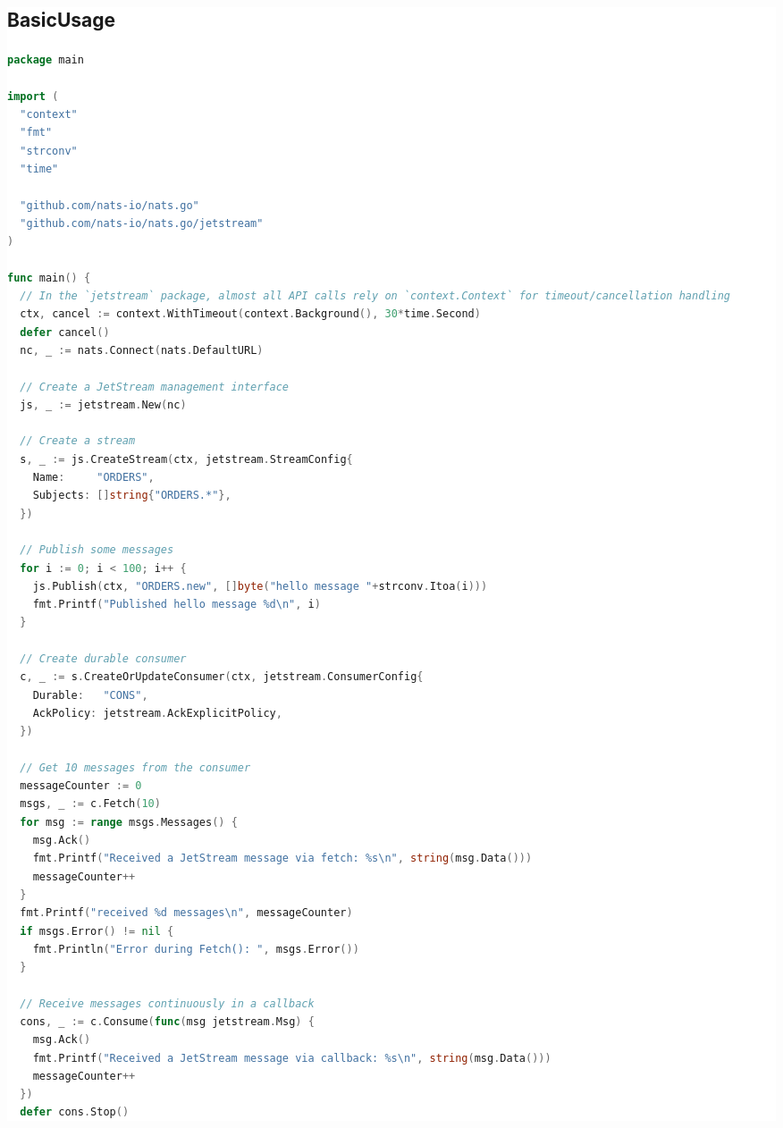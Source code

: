 ## BasicUsage
```go
package main

import (
  "context"
  "fmt"
  "strconv"
  "time"

  "github.com/nats-io/nats.go"
  "github.com/nats-io/nats.go/jetstream"
)

func main() {
  // In the `jetstream` package, almost all API calls rely on `context.Context` for timeout/cancellation handling
  ctx, cancel := context.WithTimeout(context.Background(), 30*time.Second)
  defer cancel()
  nc, _ := nats.Connect(nats.DefaultURL)

  // Create a JetStream management interface
  js, _ := jetstream.New(nc)

  // Create a stream
  s, _ := js.CreateStream(ctx, jetstream.StreamConfig{
    Name:     "ORDERS",
    Subjects: []string{"ORDERS.*"},
  })

  // Publish some messages
  for i := 0; i < 100; i++ {
    js.Publish(ctx, "ORDERS.new", []byte("hello message "+strconv.Itoa(i)))
    fmt.Printf("Published hello message %d\n", i)
  }

  // Create durable consumer
  c, _ := s.CreateOrUpdateConsumer(ctx, jetstream.ConsumerConfig{
    Durable:   "CONS",
    AckPolicy: jetstream.AckExplicitPolicy,
  })

  // Get 10 messages from the consumer
  messageCounter := 0
  msgs, _ := c.Fetch(10)
  for msg := range msgs.Messages() {
    msg.Ack()
    fmt.Printf("Received a JetStream message via fetch: %s\n", string(msg.Data()))
    messageCounter++
  }
  fmt.Printf("received %d messages\n", messageCounter)
  if msgs.Error() != nil {
    fmt.Println("Error during Fetch(): ", msgs.Error())
  }

  // Receive messages continuously in a callback
  cons, _ := c.Consume(func(msg jetstream.Msg) {
    msg.Ack()
    fmt.Printf("Received a JetStream message via callback: %s\n", string(msg.Data()))
    messageCounter++
  })
  defer cons.Stop()

```